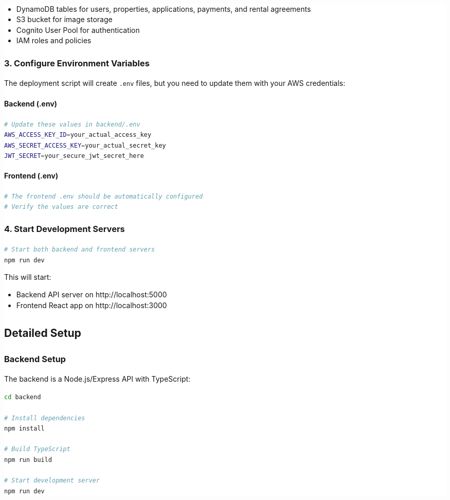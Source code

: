 - DynamoDB tables for users, properties, applications, payments, and rental agreements
- S3 bucket for image storage
- Cognito User Pool for authentication
- IAM roles and policies

### 3. Configure Environment Variables

The deployment script will create `.env` files, but you need to update them with your AWS credentials:

#### Backend (.env)

```bash
# Update these values in backend/.env
AWS_ACCESS_KEY_ID=your_actual_access_key
AWS_SECRET_ACCESS_KEY=your_actual_secret_key
JWT_SECRET=your_secure_jwt_secret_here
```

#### Frontend (.env)

```bash
# The frontend .env should be automatically configured
# Verify the values are correct
```

### 4. Start Development Servers

```bash
# Start both backend and frontend servers
npm run dev
```

This will start:

- Backend API server on http://localhost:5000
- Frontend React app on http://localhost:3000

## Detailed Setup

### Backend Setup

The backend is a Node.js/Express API with TypeScript:

```bash
cd backend

# Install dependencies
npm install

# Build TypeScript
npm run build

# Start development server
npm run dev
```

